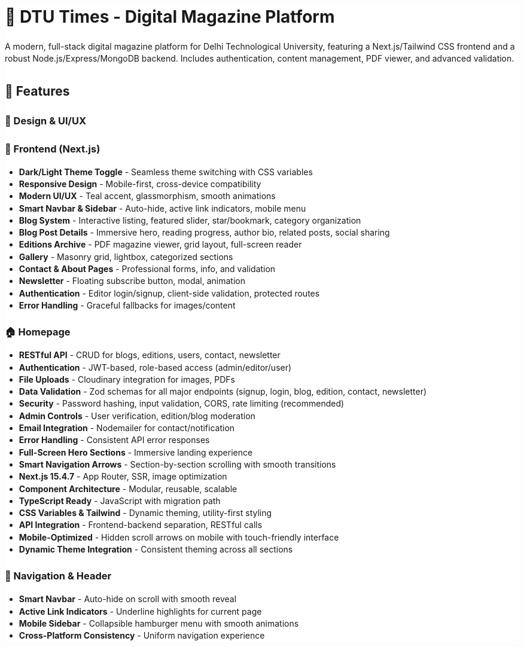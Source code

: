 

# 📰 DTU Times - Digital Magazine Platform

A modern, full-stack digital magazine platform for Delhi Technological University, featuring a Next.js/Tailwind CSS frontend and a robust Node.js/Express/MongoDB backend. Includes authentication, content management, PDF viewer, and advanced validation.

## 🌟 Features

### 🎨 Design & UI/UX

### 🎨 Frontend (Next.js)
- **Dark/Light Theme Toggle** - Seamless theme switching with CSS variables
- **Responsive Design** - Mobile-first, cross-device compatibility
- **Modern UI/UX** - Teal accent, glassmorphism, smooth animations
- **Smart Navbar & Sidebar** - Auto-hide, active link indicators, mobile menu
- **Blog System** - Interactive listing, featured slider, star/bookmark, category organization
- **Blog Post Details** - Immersive hero, reading progress, author bio, related posts, social sharing
- **Editions Archive** - PDF magazine viewer, grid layout, full-screen reader
- **Gallery** - Masonry grid, lightbox, categorized sections
- **Contact & About Pages** - Professional forms, info, and validation
- **Newsletter** - Floating subscribe button, modal, animation
- **Authentication** - Editor login/signup, client-side validation, protected routes
- **Error Handling** - Graceful fallbacks for images/content

### 🏠 Homepage
- **RESTful API** - CRUD for blogs, editions, users, contact, newsletter
- **Authentication** - JWT-based, role-based access (admin/editor/user)
- **File Uploads** - Cloudinary integration for images, PDFs
- **Data Validation** - Zod schemas for all major endpoints (signup, login, blog, edition, contact, newsletter)
- **Security** - Password hashing, input validation, CORS, rate limiting (recommended)
- **Admin Controls** - User verification, edition/blog moderation
- **Email Integration** - Nodemailer for contact/notification
- **Error Handling** - Consistent API error responses
- **Full-Screen Hero Sections** - Immersive landing experience
- **Smart Navigation Arrows** - Section-by-section scrolling with smooth transitions
- **Next.js 15.4.7** - App Router, SSR, image optimization
- **Component Architecture** - Modular, reusable, scalable
- **TypeScript Ready** - JavaScript with migration path
- **CSS Variables & Tailwind** - Dynamic theming, utility-first styling
- **API Integration** - Frontend-backend separation, RESTful calls
- **Mobile-Optimized** - Hidden scroll arrows on mobile with touch-friendly interface
- **Dynamic Theme Integration** - Consistent theming across all sections

### 🧭 Navigation & Header
- **Smart Navbar** - Auto-hide on scroll with smooth reveal
- **Active Link Indicators** - Underline highlights for current page
- **Mobile Sidebar** - Collapsible hamburger menu with smooth animations
- **Cross-Platform Consistency** - Uniform navigation experience
